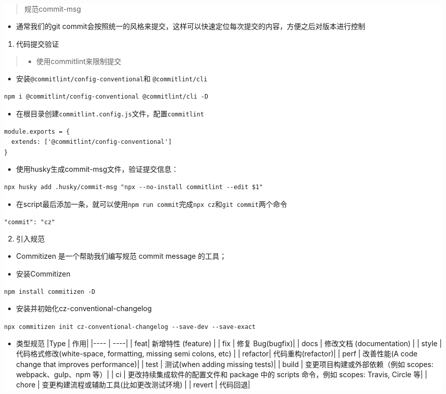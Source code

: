 >规范commit-msg
- 通常我们的git commit会按照统一的风格来提交，这样可以快速定位每次提交的内容，方便之后对版本进行控制

1. 代码提交验证
>- 使用commitlint来限制提交
- 安装`@commitlint/config-conventional`和 `@commitlint/cli`
```
npm i @commitlint/config-conventional @commitlint/cli -D
```
- 在根目录创建`commitlint.config.js`文件，配置`commitlint`
```
module.exports = {
  extends: ['@commitlint/config-conventional']
}
```
- 使用husky生成commit-msg文件，验证提交信息：
```
npx husky add .husky/commit-msg "npx --no-install commitlint --edit $1"
```
- 在script最后添加一条，就可以使用`npm run commit`完成`npx cz`和`git commit`两个命令
```
"commit": "cz"
```

2. 引入规范
- Commitizen 是一个帮助我们编写规范 commit message 的工具；

- 安装Commitizen
```
npm install commitizen -D
```
- 安装并初始化cz-conventional-changelog
```
npx commitizen init cz-conventional-changelog --save-dev --save-exact
```

- 类型规范
|Type | 作用|
|---- | ----|
| feat| 新增特性 (feature) |
| fix | 修复 Bug(bugfix)|
| docs | 修改文档 (documentation) |
| style   | 代码格式修改(white-space, formatting, missing semi colons, etc) |
| refactor| 代码重构(refactor)|
| perf    | 改善性能(A code change that improves performance)|
| test    | 测试(when adding missing tests)|
| build   | 变更项目构建或外部依赖（例如 scopes: webpack、gulp、npm 等）|
| ci      | 更改持续集成软件的配置文件和 package 中的 scripts 命令，例如 scopes: Travis, Circle 等|
| chore   | 变更构建流程或辅助工具(比如更改测试环境) |
| revert  | 代码回退|
